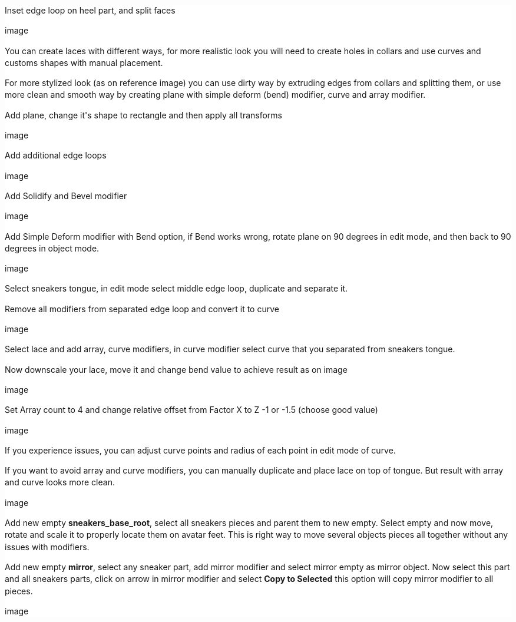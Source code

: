 Inset edge loop on heel part, and split faces

image

You can create laces with different ways, for more realistic look you will need to create holes in collars and use curves and customs shapes with manual placement. 

For more stylized look (as on reference image) you can use dirty way by extruding edges from collars and splitting them, or use more clean and smooth way by creating plane with simple deform (bend) modifier, curve and array modifier. 

Add plane, change it's shape to rectangle and then apply all transforms

image

Add additional edge loops

image

Add Solidify and Bevel modifier

image

Add Simple Deform modifier with Bend option, if Bend works wrong, rotate plane on 90 degrees in edit mode, and then back to 90 degrees in object mode.

image

Select sneakers tongue, in edit mode select middle edge loop, duplicate and separate it. 

Remove all modifiers from separated edge loop and convert it to curve

image

Select lace and add array, curve modifiers, in curve modifier select curve that you separated from sneakers tongue. 

Now downscale your lace, move it and change bend value to achieve result as on image

image

Set Array count to 4 and change relative offset from Factor X to Z -1 or -1.5 (choose good value)

image

If you experience issues, you can adjust curve points and radius of each point in edit mode of curve.

If you want to avoid array and curve modifiers, you can manually duplicate and place lace on top of tongue. But result with array and curve looks more clean.

image

Add new empty **sneakers_base_root**, select all sneakers pieces and parent them to new empty. Select empty and now move, rotate and scale it to properly locate them on avatar feet. This is right way to move several objects pieces all together without any issues with modifiers. 

Add new empty **mirror**, select any sneaker part, add mirror modifier and select mirror empty as mirror object. Now select this part and all  sneakers parts, click on arrow in mirror modifier and select **Copy to Selected** this option will copy mirror modifier to all pieces. 

image
